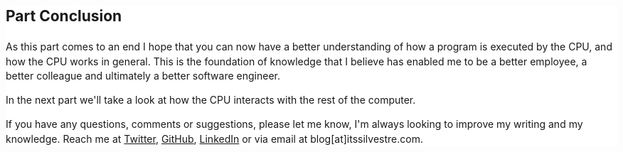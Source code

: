 ## Part Conclusion

As this part comes to an end I hope that you can now have a better understanding of how a program is executed by the CPU, and how the CPU works in general. This is the foundation of knowledge that I believe has enabled me to be a better employee, a better colleague and ultimately a better software engineer.

In the next part we'll take a look at how the CPU interacts with the rest of the computer.

If you have any questions, comments or suggestions, please let me know, I'm always looking to improve my writing and my knowledge.
Reach me at [Twitter](https://twitter.com/itspaletas), [GitHub](https://github.com/paletas), [LinkedIn](https://www.linkedin.com/in/joaosilvestre/) or via email at blog[at]itssilvestre.com.
